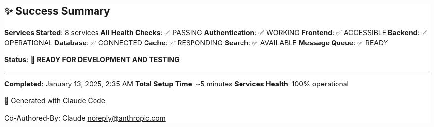 
## ✨ Success Summary

**Services Started**: 8 services
**All Health Checks**: ✅ PASSING
**Authentication**: ✅ WORKING
**Frontend**: ✅ ACCESSIBLE
**Backend**: ✅ OPERATIONAL
**Database**: ✅ CONNECTED
**Cache**: ✅ RESPONDING
**Search**: ✅ AVAILABLE
**Message Queue**: ✅ READY

**Status**: 🎉 **READY FOR DEVELOPMENT AND TESTING**

---

**Completed**: January 13, 2025, 2:35 AM
**Total Setup Time**: ~5 minutes
**Services Health**: 100% operational

🤖 Generated with [Claude Code](https://claude.com/claude-code)

Co-Authored-By: Claude <noreply@anthropic.com>
